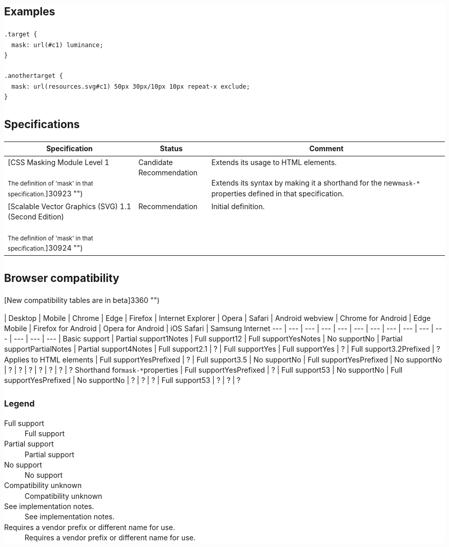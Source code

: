 
## Examples<a name="Examples"></a>

```
.target {
  mask: url(#c1) luminance;
}

.anothertarget {
  mask: url(resources.svg#c1) 50px 30px/10px 10px repeat-x exclude;
}
```

## Specifications<a name="Specifications"></a>

Specification | Status | Comment 
 ---  |  ---  |  ---  | 
[CSS Masking Module Level 1<br></br><small>The definition of &#39;mask&#39; in that specification.</small>]30923 "") | Candidate Recommendation | Extends its usage to HTML elements.<br></br>Extends its syntax by making it a shorthand for the new`mask-*`properties defined in that specification. 
[Scalable Vector Graphics (SVG) 1.1 (Second Edition)<br></br><small>The definition of &#39;mask&#39; in that specification.</small>]30924 "") | Recommendation | Initial definition. 


## Browser compatibility<a name="Browser_compatibility"></a>
[New compatibility tables are in beta<i></i>]3360 "")

 | <abbr>Desktop<i></i></abbr> | <abbr>Mobile<i></i></abbr> 
 | <abbr>Chrome<i></i></abbr> | <abbr>Edge<i></i></abbr> | <abbr>Firefox<i></i></abbr> | <abbr>Internet Explorer<i></i></abbr> | <abbr>Opera<i></i></abbr> | <abbr>Safari<i></i></abbr> | <abbr>Android webview<i></i></abbr> | <abbr>Chrome for Android<i></i></abbr> | <abbr>Edge Mobile<i></i></abbr> | <abbr>Firefox for Android<i></i></abbr> | <abbr>Opera for Android<i></i></abbr> | <abbr>iOS Safari<i></i></abbr> | <abbr>Samsung Internet<i></i></abbr> 
 ---  |  ---  |  ---  |  ---  |  ---  |  ---  |  ---  |  ---  |  ---  |  ---  |  ---  |  ---  |  ---  |  ---  | 
Basic support | <abbr>Partial support</abbr>1<abbr>Notes<i></i></abbr> | <abbr>Full support</abbr>12 | <abbr>Full support</abbr>Yes<abbr>Notes<i></i></abbr> | <abbr>No support</abbr>No | <abbr>Partial support</abbr>Partial<abbr>Notes<i></i></abbr> | <abbr>Partial support</abbr>4<abbr>Notes<i></i></abbr> | <abbr>Full support</abbr>2.1 | <abbr>?</abbr> | <abbr>Full support</abbr>Yes | <abbr>Full support</abbr>Yes | <abbr>?</abbr> | <abbr>Full support</abbr>3.2<abbr>Prefixed<i></i></abbr> | <abbr>?</abbr> 
Applies to HTML elements | <abbr>Full support</abbr>Yes<abbr>Prefixed<i></i></abbr> | <abbr>?</abbr> | <abbr>Full support</abbr>3.5 | <abbr>No support</abbr>No | <abbr>Full support</abbr>Yes<abbr>Prefixed<i></i></abbr> | <abbr>No support</abbr>No | <abbr>?</abbr> | <abbr>?</abbr> | <abbr>?</abbr> | <abbr>?</abbr> | <abbr>?</abbr> | <abbr>?</abbr> | <abbr>?</abbr> 
Shorthand for`mask-*`properties | <abbr>Full support</abbr>Yes<abbr>Prefixed<i></i></abbr> | <abbr>?</abbr> | <abbr>Full support</abbr>53 | <abbr>No support</abbr>No | <abbr>Full support</abbr>Yes<abbr>Prefixed<i></i></abbr> | <abbr>No support</abbr>No | <abbr>?</abbr> | <abbr>?</abbr> | <abbr>?</abbr> | <abbr>Full support</abbr>53 | <abbr>?</abbr> | <abbr>?</abbr> | <abbr>?</abbr> 


### Legend<a name="Legend"></a>
<dl><dt id=''><abbr>Full support</abbr></dt><dd>Full support</dd><dt id=''><abbr>Partial support</abbr></dt><dd>Partial support</dd><dt id=''><abbr>No support</abbr></dt><dd>No support</dd><dt id=''><abbr>Compatibility unknown</abbr></dt><dd>Compatibility unknown</dd><dt id=''><abbr>See implementation notes.<i></i></abbr></dt><dd>See implementation notes.</dd><dt id=''><abbr>Requires a vendor prefix or different name for use.<i></i></abbr></dt><dd>Requires a vendor prefix or different name for use.</dd></dl>
